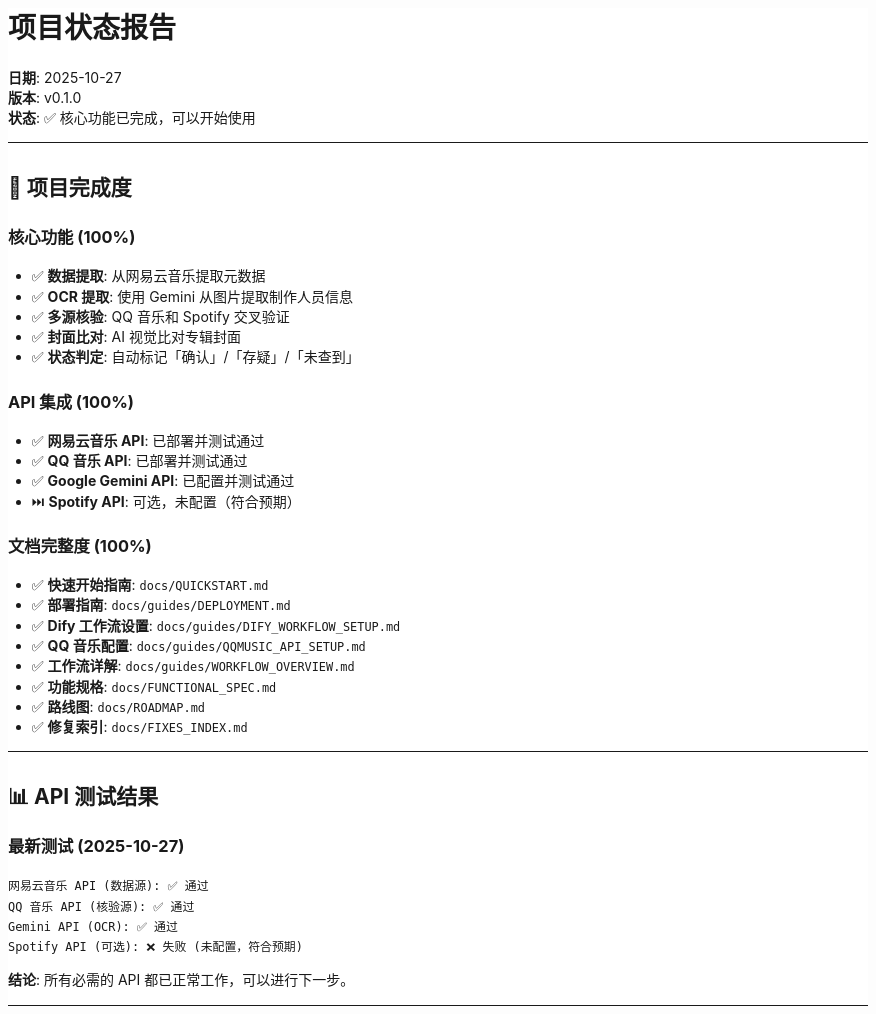# 项目状态报告

**日期**: 2025-10-27  
**版本**: v0.1.0  
**状态**: ✅ 核心功能已完成，可以开始使用

---

## 🎯 项目完成度

### 核心功能 (100%)

- ✅ **数据提取**: 从网易云音乐提取元数据
- ✅ **OCR 提取**: 使用 Gemini 从图片提取制作人员信息
- ✅ **多源核验**: QQ 音乐和 Spotify 交叉验证
- ✅ **封面比对**: AI 视觉比对专辑封面
- ✅ **状态判定**: 自动标记「确认」/「存疑」/「未查到」

### API 集成 (100%)

- ✅ **网易云音乐 API**: 已部署并测试通过
- ✅ **QQ 音乐 API**: 已部署并测试通过
- ✅ **Google Gemini API**: 已配置并测试通过
- ⏭️ **Spotify API**: 可选，未配置（符合预期）

### 文档完整度 (100%)

- ✅ **快速开始指南**: `docs/QUICKSTART.md`
- ✅ **部署指南**: `docs/guides/DEPLOYMENT.md`
- ✅ **Dify 工作流设置**: `docs/guides/DIFY_WORKFLOW_SETUP.md`
- ✅ **QQ 音乐配置**: `docs/guides/QQMUSIC_API_SETUP.md`
- ✅ **工作流详解**: `docs/guides/WORKFLOW_OVERVIEW.md`
- ✅ **功能规格**: `docs/FUNCTIONAL_SPEC.md`
- ✅ **路线图**: `docs/ROADMAP.md`
- ✅ **修复索引**: `docs/FIXES_INDEX.md`

---

## 📊 API 测试结果

### 最新测试 (2025-10-27)

```
网易云音乐 API (数据源): ✅ 通过
QQ 音乐 API (核验源): ✅ 通过
Gemini API (OCR): ✅ 通过
Spotify API (可选): ❌ 失败 (未配置，符合预期)
```

**结论**: 所有必需的 API 都已正常工作，可以进行下一步。

---